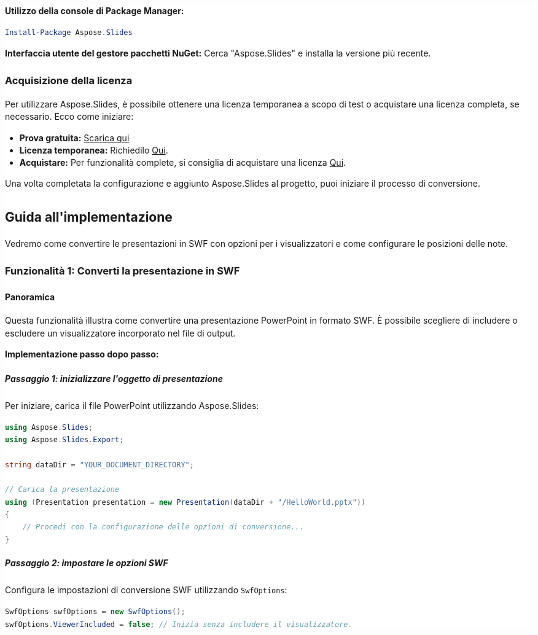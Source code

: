 **Utilizzo della console di Package Manager:**

```powershell
Install-Package Aspose.Slides
```

**Interfaccia utente del gestore pacchetti NuGet:** Cerca "Aspose.Slides" e installa la versione più recente.

### Acquisizione della licenza

Per utilizzare Aspose.Slides, è possibile ottenere una licenza temporanea a scopo di test o acquistare una licenza completa, se necessario. Ecco come iniziare:

- **Prova gratuita:** [Scarica qui](https://releases.aspose.com/slides/net/)
- **Licenza temporanea:** Richiedilo [Qui](https://purchase.aspose.com/temporary-license/).
- **Acquistare:** Per funzionalità complete, si consiglia di acquistare una licenza [Qui](https://purchase.aspose.com/buy).

Una volta completata la configurazione e aggiunto Aspose.Slides al progetto, puoi iniziare il processo di conversione.

## Guida all'implementazione

Vedremo come convertire le presentazioni in SWF con opzioni per i visualizzatori e come configurare le posizioni delle note.

### Funzionalità 1: Converti la presentazione in SWF

#### Panoramica
Questa funzionalità illustra come convertire una presentazione PowerPoint in formato SWF. È possibile scegliere di includere o escludere un visualizzatore incorporato nel file di output.

**Implementazione passo dopo passo:**

##### Passaggio 1: inizializzare l'oggetto di presentazione
Per iniziare, carica il file PowerPoint utilizzando Aspose.Slides:

```csharp
using Aspose.Slides;
using Aspose.Slides.Export;

string dataDir = "YOUR_DOCUMENT_DIRECTORY";

// Carica la presentazione
using (Presentation presentation = new Presentation(dataDir + "/HelloWorld.pptx"))
{
    // Procedi con la configurazione delle opzioni di conversione...
}
```

##### Passaggio 2: impostare le opzioni SWF
Configura le impostazioni di conversione SWF utilizzando `SwfOptions`:

```csharp
SwfOptions swfOptions = new SwfOptions();
swfOptions.ViewerIncluded = false; // Inizia senza includere il visualizzatore.
```
